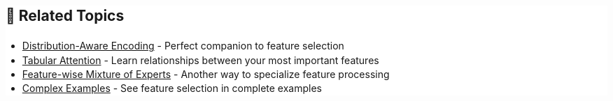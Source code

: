## 🔗 Related Topics

- [Distribution-Aware Encoding](distribution_aware_encoder.md) - Perfect companion to feature selection
- [Tabular Attention](tabular_attention.md) - Learn relationships between your most important features
- [Feature-wise Mixture of Experts](feature_moe.md) - Another way to specialize feature processing
- [Complex Examples](complex_examples.md) - See feature selection in complete examples
